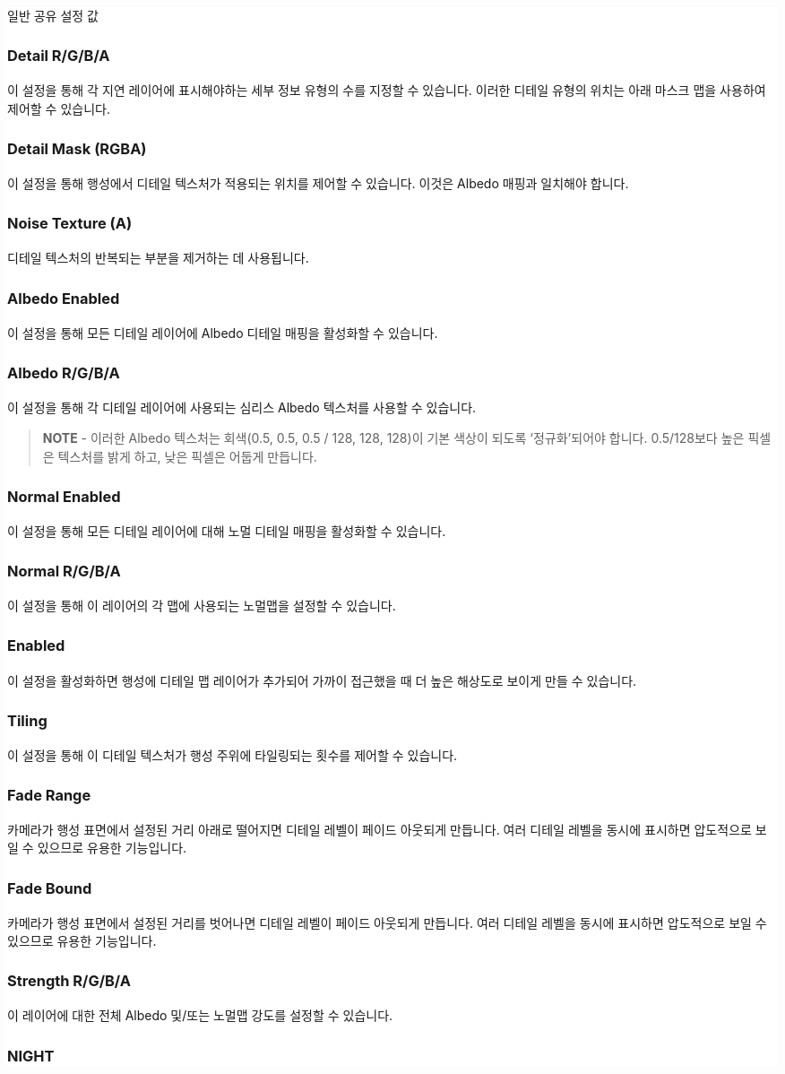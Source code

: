 일반 공유 설정 값

### Detail R/G/B/A

이 설정을 통해 각 지연 레이어에 표시해야하는 세부 정보 유형의 수를 지정할 수 있습니다. 이러한 디테일 유형의 위치는 아래 마스크 맵을 사용하여 제어할 수 있습니다.

### Detail Mask (RGBA)

이 설정을 통해 행성에서 디테일 텍스처가 적용되는 위치를 제어할 수 있습니다. 이것은 Albedo 매핑과 일치해야 합니다.

### Noise Texture (A)

디테일 텍스처의 반복되는 부분을 제거하는 데 사용됩니다.

### Albedo Enabled

이 설정을 통해 모든 디테일 레이어에 Albedo 디테일 매핑을 활성화할 수 있습니다.

### Albedo R/G/B/A

이 설정을 통해 각 디테일 레이어에 사용되는 심리스 Albedo 텍스처를 사용할 수 있습니다.

> **NOTE** - 이러한 Albedo 텍스처는 회색(0.5, 0.5, 0.5 / 128, 128, 128)이 기본 색상이 되도록 ‘정규화’되어야 합니다. 0.5/128보다 높은 픽셀은 텍스처를 밝게 하고, 낮은 픽셀은 어둡게 만듭니다.

### Normal Enabled

이 설정을 통해 모든 디테일 레이어에 대해 노멀 디테일 매핑을 활성화할 수 있습니다.

### Normal R/G/B/A

이 설정을 통해 이 레이어의 각 맵에 사용되는 노멀맵을 설정할 수 있습니다.

### Enabled

이 설정을 활성화하면 행성에 디테일 맵 레이어가 추가되어 가까이 접근했을 때 더 높은 해상도로 보이게 만들 수 있습니다.

### Tiling

이 설정을 통해 이 디테일 텍스처가 행성 주위에 타일링되는 횟수를 제어할 수 있습니다.

### Fade Range

카메라가 행성 표면에서 설정된 거리 아래로 떨어지면 디테일 레벨이 페이드 아웃되게 만듭니다. 여러 디테일 레벨을 동시에 표시하면 압도적으로 보일 수 있으므로 유용한 기능입니다.

### Fade Bound

카메라가 행성 표면에서 설정된 거리를 벗어나면 디테일 레벨이 페이드 아웃되게 만듭니다. 여러 디테일 레벨을 동시에 표시하면 압도적으로 보일 수 있으므로 유용한 기능입니다.

### Strength R/G/B/A

이 레이어에 대한 전체 Albedo 및/또는 노멀맵 강도를 설정할 수 있습니다.

### NIGHT
